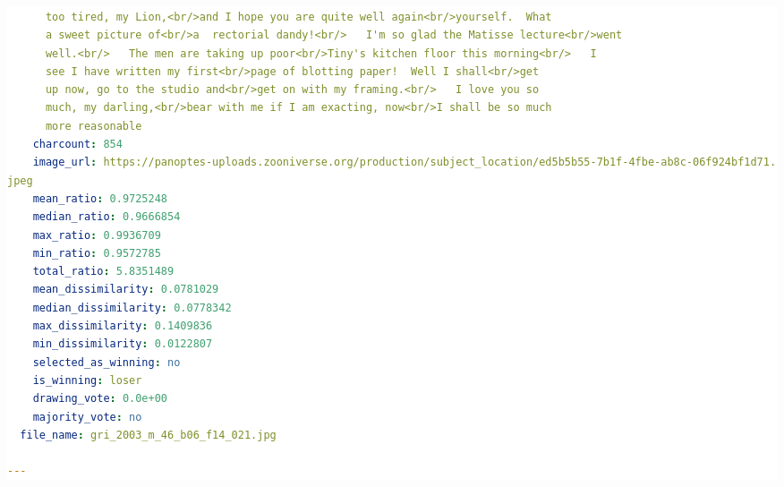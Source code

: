 ```yaml
      too tired, my Lion,<br/>and I hope you are quite well again<br/>yourself.  What
      a sweet picture of<br/>a  rectorial dandy!<br/>   I'm so glad the Matisse lecture<br/>went
      well.<br/>   The men are taking up poor<br/>Tiny's kitchen floor this morning<br/>   I
      see I have written my first<br/>page of blotting paper!  Well I shall<br/>get
      up now, go to the studio and<br/>get on with my framing.<br/>   I love you so
      much, my darling,<br/>bear with me if I am exacting, now<br/>I shall be so much
      more reasonable
    charcount: 854
    image_url: https://panoptes-uploads.zooniverse.org/production/subject_location/ed5b5b55-7b1f-4fbe-ab8c-06f924bf1d71.jpeg
    mean_ratio: 0.9725248
    median_ratio: 0.9666854
    max_ratio: 0.9936709
    min_ratio: 0.9572785
    total_ratio: 5.8351489
    mean_dissimilarity: 0.0781029
    median_dissimilarity: 0.0778342
    max_dissimilarity: 0.1409836
    min_dissimilarity: 0.0122807
    selected_as_winning: no
    is_winning: loser
    drawing_vote: 0.0e+00
    majority_vote: no
  file_name: gri_2003_m_46_b06_f14_021.jpg

---
```

